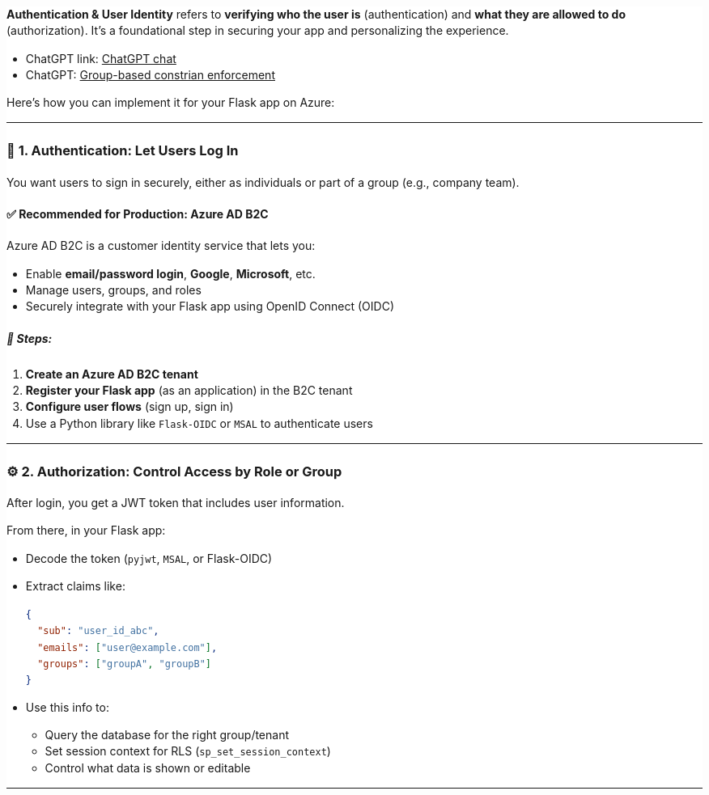 **Authentication & User Identity** refers to **verifying who the user is** (authentication) and **what they are allowed to do** (authorization). It’s a foundational step in securing your app and personalizing the experience.

- ChatGPT link: [ChatGPT chat](https://chatgpt.com/share/68f7dc73-4de0-8003-9060-fc942f286c88)
- ChatGPT: [Group-based constrian enforcement](https://chatgpt.com/share/68f7dc73-4de0-8003-9060-fc942f286c88)

Here’s how you can implement it for your Flask app on Azure:

---

### 🔐 **1. Authentication: Let Users Log In**

You want users to sign in securely, either as individuals or part of a group (e.g., company team).

#### ✅ Recommended for Production: **Azure AD B2C**

Azure AD B2C is a customer identity service that lets you:

- Enable **email/password login**, **Google**, **Microsoft**, etc.
- Manage users, groups, and roles
- Securely integrate with your Flask app using OpenID Connect (OIDC)

##### 🔧 Steps:

1. **Create an Azure AD B2C tenant**
2. **Register your Flask app** (as an application) in the B2C tenant
3. **Configure user flows** (sign up, sign in)
4. Use a Python library like `Flask-OIDC` or `MSAL` to authenticate users

---

### ⚙️ **2. Authorization: Control Access by Role or Group**

After login, you get a JWT token that includes user information.

From there, in your Flask app:

- Decode the token (`pyjwt`, `MSAL`, or Flask-OIDC)
- Extract claims like:

  ```json
  {
    "sub": "user_id_abc",
    "emails": ["user@example.com"],
    "groups": ["groupA", "groupB"]
  }
  ```

- Use this info to:

  - Query the database for the right group/tenant
  - Set session context for RLS (`sp_set_session_context`)
  - Control what data is shown or editable

---


[1]: https://learn.microsoft.com/en-us/azure/active-directory-b2c/configure-authentication-sample-python-web-app?utm_source=chatgpt.com 'Configure authentication in a sample Python web app by using ...'
[2]: https://learn.microsoft.com/en-us/azure/active-directory-b2c/configure-authentication-sample-react-spa-app?utm_source=chatgpt.com 'Configure authentication in a sample React SPA by using Azure AD ...'